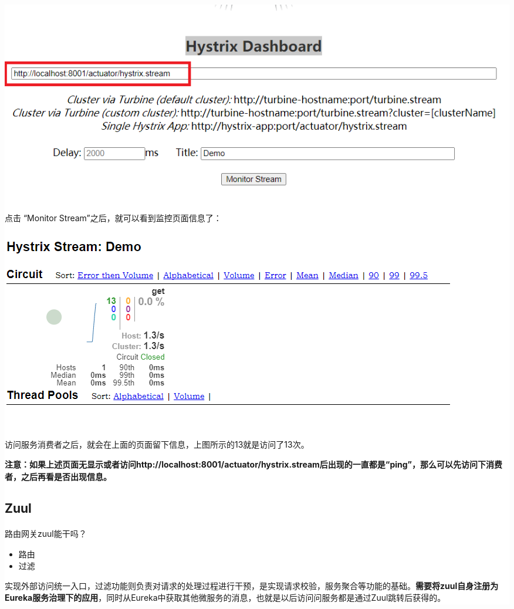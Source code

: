 ![image-20210426170952867](SpringCloud狂神笔记.assets/image-20210426170952867.png)

点击 “Monitor Stream”之后，就可以看到监控页面信息了：

![image-20210426171121722](SpringCloud狂神笔记.assets/image-20210426171121722.png)

访问服务消费者之后，就会在上面的页面留下信息，上图所示的13就是访问了13次。

**注意：如果上述页面无显示或者访问http://localhost:8001/actuator/hystrix.stream后出现的一直都是“ping”，那么可以先访问下消费者，之后再看是否出现信息。**

## Zuul

路由网关zuul能干吗？

- 路由
- 过滤

实现外部访问统一入口，过滤功能则负责对请求的处理过程进行干预，是实现请求校验，服务聚合等功能的基础。**需要将zuul自身注册为Eureka服务治理下的应用**，同时从Eureka中获取其他微服务的消息，也就是以后访问问服务都是通过Zuul跳转后获得的。
